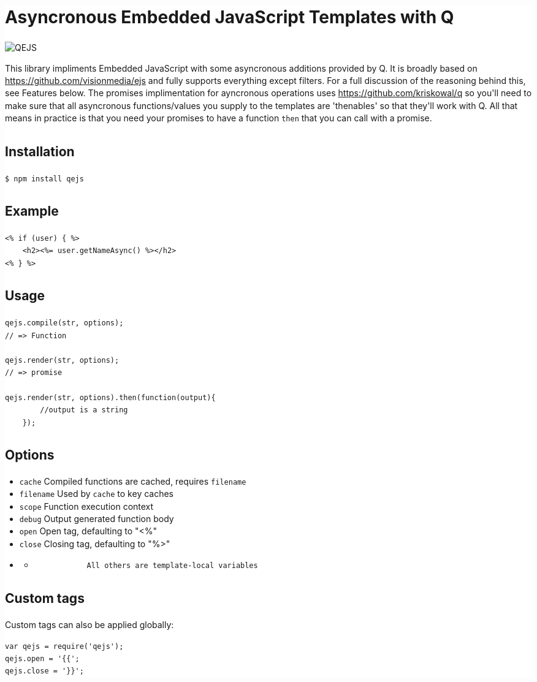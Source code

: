 # Asyncronous Embedded JavaScript Templates with Q

![QEJS](http://i.imgur.com/WRIlB.png)

This library impliments Embedded JavaScript with some asyncronous additions provided by Q.  It is broadly based on https://github.com/visionmedia/ejs and fully supports everything except filters.  For a full discussion of the reasoning behind this, see Features below.  The promises implimentation for ayncronous operations uses https://github.com/kriskowal/q so you'll need to make sure that all asyncronous functions/values you supply to the templates are 'thenables' so that they'll work with Q.  All that means in practice is that you need your promises to have a function `then` that you can call with a promise.

## Installation

    $ npm install qejs

## Example

    <% if (user) { %>
        <h2><%= user.getNameAsync() %></h2>
    <% } %>

## Usage

    qejs.compile(str, options);
    // => Function

    qejs.render(str, options);
    // => promise

    qejs.render(str, options).then(function(output){
            //output is a string
        });

## Options

  - `cache`           Compiled functions are cached, requires `filename`
  - `filename`        Used by `cache` to key caches
  - `scope`           Function execution context
  - `debug`           Output generated function body
  - `open`            Open tag, defaulting to "<%"
  - `close`           Closing tag, defaulting to "%>"
  - *                 All others are template-local variables

## Custom tags

Custom tags can also be applied globally:

    var qejs = require('qejs');
    qejs.open = '{{';
    qejs.close = '}}';
